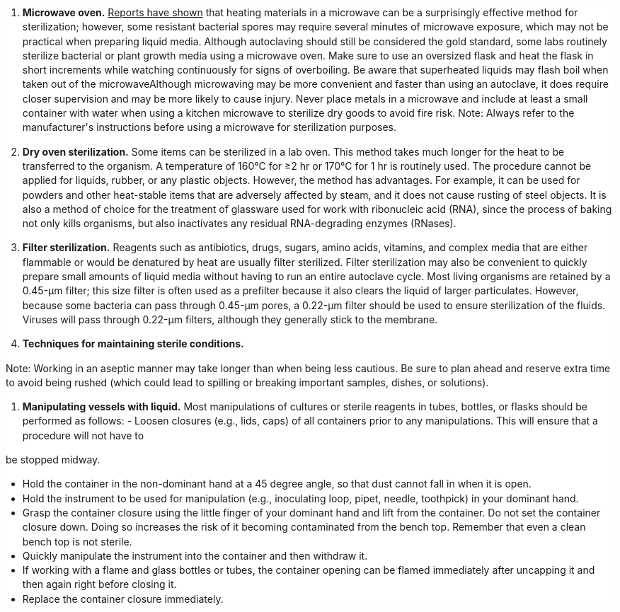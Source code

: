   1. **Microwave oven.** [Reports have shown](https://www.cdc.gov/infectioncontrol/guidelines/disinfection/sterilization/other-methods.html) that heating materials in a microwave can be a surprisingly effective method for sterilization; however, some resistant bacterial spores may require several minutes of microwave exposure, which may not be practical when preparing liquid media. Although autoclaving should still be considered the gold standard, some labs routinely sterilize bacterial or plant growth media using a microwave oven. Make sure to use an oversized flask and heat the flask in short increments while watching continuously for signs of overboiling. Be aware that superheated liquids may flash boil when taken out of the microwaveAlthough microwaving may be more convenient and faster than using an autoclave, it does require closer supervision and may be more likely to cause injury. Never place metals in a microwave and include at least a small container with water when using a kitchen microwave to sterilize dry goods to avoid fire risk. Note: Always refer to the manufacturer&#39;s instructions before using a microwave for sterilization purposes.

  1. **Dry oven sterilization.** Some items can be sterilized in a lab oven. This method takes much longer for the heat to be transferred to the organism. A temperature of 160°C for ≥2 hr or 170°C for 1 hr is routinely used. The procedure cannot be applied for liquids, rubber, or any plastic objects. However, the method has advantages. For example, it can be used for powders and other heat-stable items that are adversely affected by steam, and it does not cause rusting of steel objects. It is also a method of choice for the treatment of glassware used for work with ribonucleic acid (RNA), since the process of baking not only kills organisms, but also inactivates any residual RNA-degrading enzymes (RNases).

  1. **Filter sterilization.** Reagents such as antibiotics, drugs, sugars, amino acids, vitamins, and complex media that are either flammable or would be denatured by heat are usually filter sterilized. Filter sterilization may also be convenient to quickly prepare small amounts of liquid media without having to run an entire autoclave cycle. Most living organisms are retained by a 0.45-μm filter; this size filter is often used as a prefilter because it also clears the liquid of larger particulates. However, because some bacteria can pass through 0.45-μm pores, a 0.22-μm filter should be used to ensure sterilization of the fluids. Viruses will pass through 0.22-μm filters, although they generally stick to the membrane.

1. **Techniques for maintaining sterile conditions.**

Note: Working in an aseptic manner may take longer than when being less cautious. Be sure to plan ahead and reserve extra time to avoid being rushed (which could lead to spilling or breaking important samples, dishes, or solutions).

  1. **Manipulating vessels with liquid.** Most manipulations of cultures or sterile reagents in tubes, bottles, or flasks should be performed as follows:
    - Loosen closures (e.g., lids, caps) of all containers prior to any manipulations. This will ensure that a procedure will not have to

be stopped midway.

- Hold the container in the non-dominant hand at a 45 degree angle, so that dust cannot fall in when it is open.
- Hold the instrument to be used for manipulation (e.g., inoculating loop, pipet, needle, toothpick) in your dominant hand.
- Grasp the container closure using the little finger of your dominant hand and lift from the container. Do not set the container closure down. Doing so increases the risk of it becoming contaminated from the bench top. Remember that even a clean bench top is not sterile.
- Quickly manipulate the instrument into the container and then withdraw it.
- If working with a flame and glass bottles or tubes, the container opening can be flamed immediately after uncapping it and then again right before closing it.
- Replace the container closure immediately.
